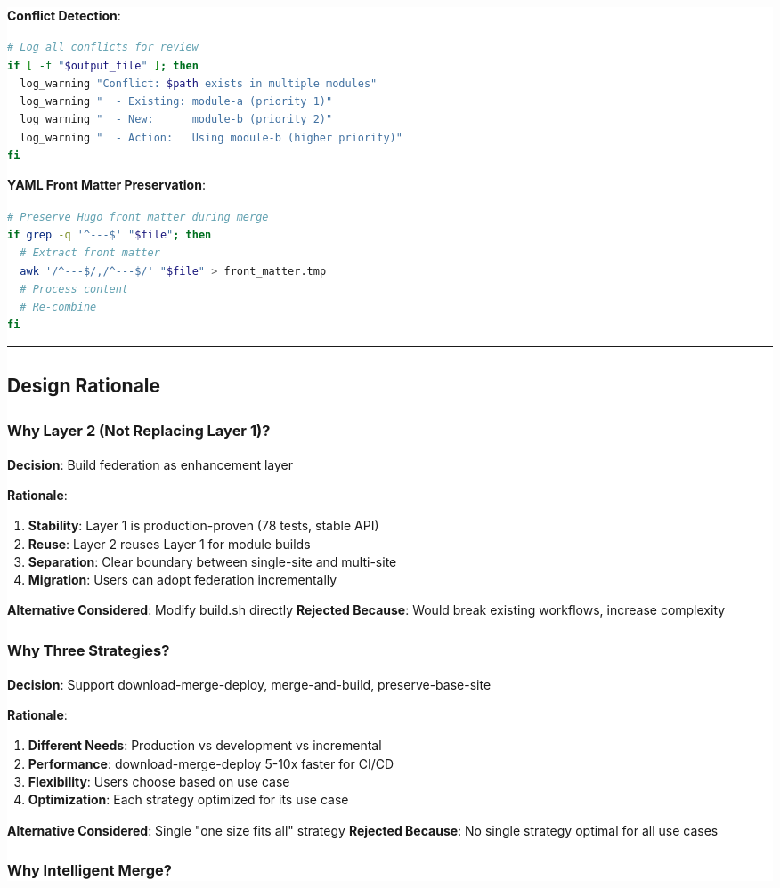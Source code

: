 **Conflict Detection**:
```bash
# Log all conflicts for review
if [ -f "$output_file" ]; then
  log_warning "Conflict: $path exists in multiple modules"
  log_warning "  - Existing: module-a (priority 1)"
  log_warning "  - New:      module-b (priority 2)"
  log_warning "  - Action:   Using module-b (higher priority)"
fi
```

**YAML Front Matter Preservation**:
```bash
# Preserve Hugo front matter during merge
if grep -q '^---$' "$file"; then
  # Extract front matter
  awk '/^---$/,/^---$/' "$file" > front_matter.tmp
  # Process content
  # Re-combine
fi
```

---

## Design Rationale

### Why Layer 2 (Not Replacing Layer 1)?

**Decision**: Build federation as enhancement layer

**Rationale**:
1. **Stability**: Layer 1 is production-proven (78 tests, stable API)
2. **Reuse**: Layer 2 reuses Layer 1 for module builds
3. **Separation**: Clear boundary between single-site and multi-site
4. **Migration**: Users can adopt federation incrementally

**Alternative Considered**: Modify build.sh directly
**Rejected Because**: Would break existing workflows, increase complexity

### Why Three Strategies?

**Decision**: Support download-merge-deploy, merge-and-build, preserve-base-site

**Rationale**:
1. **Different Needs**: Production vs development vs incremental
2. **Performance**: download-merge-deploy 5-10x faster for CI/CD
3. **Flexibility**: Users choose based on use case
4. **Optimization**: Each strategy optimized for its use case

**Alternative Considered**: Single "one size fits all" strategy
**Rejected Because**: No single strategy optimal for all use cases

### Why Intelligent Merge?
